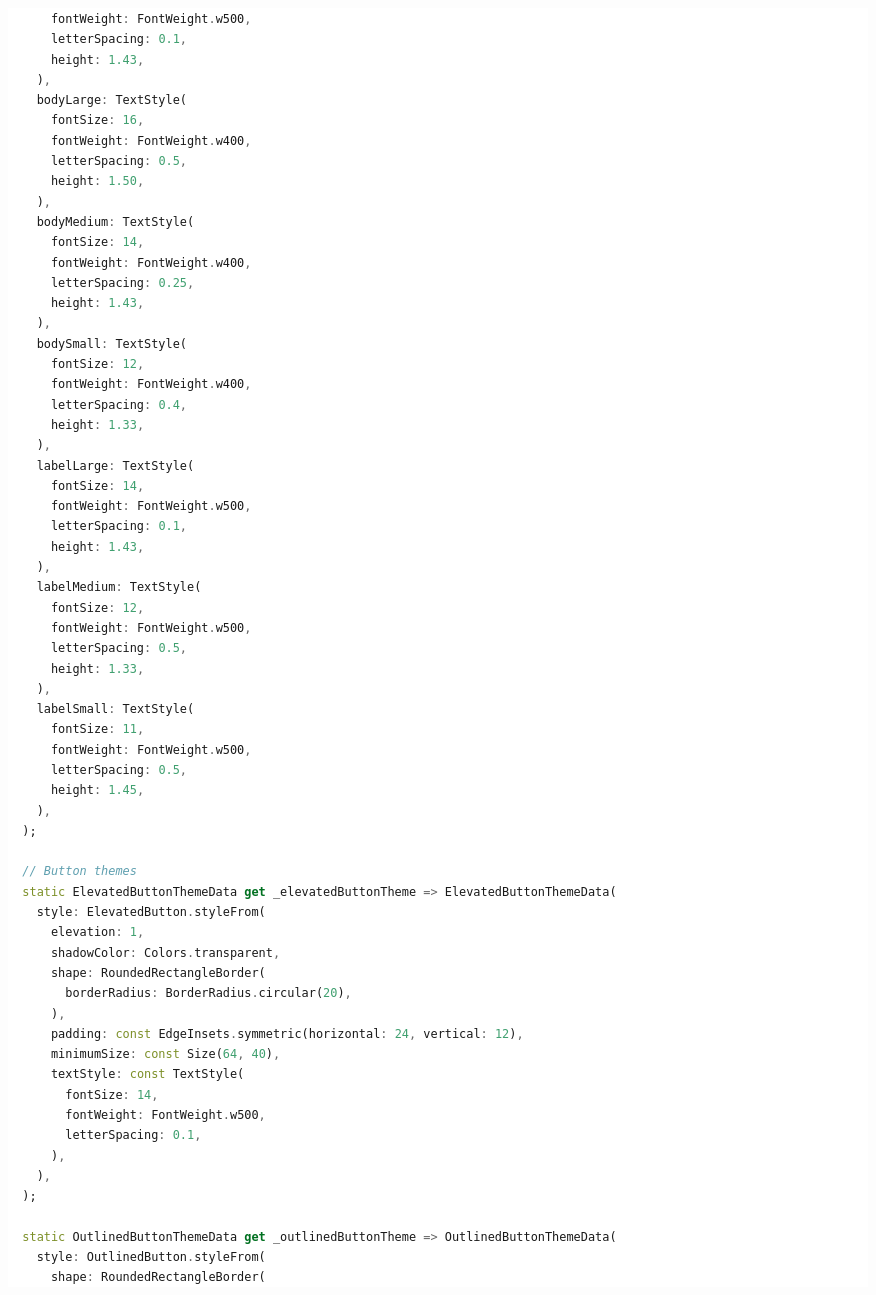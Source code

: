 ```dart
      fontWeight: FontWeight.w500,
      letterSpacing: 0.1,
      height: 1.43,
    ),
    bodyLarge: TextStyle(
      fontSize: 16,
      fontWeight: FontWeight.w400,
      letterSpacing: 0.5,
      height: 1.50,
    ),
    bodyMedium: TextStyle(
      fontSize: 14,
      fontWeight: FontWeight.w400,
      letterSpacing: 0.25,
      height: 1.43,
    ),
    bodySmall: TextStyle(
      fontSize: 12,
      fontWeight: FontWeight.w400,
      letterSpacing: 0.4,
      height: 1.33,
    ),
    labelLarge: TextStyle(
      fontSize: 14,
      fontWeight: FontWeight.w500,
      letterSpacing: 0.1,
      height: 1.43,
    ),
    labelMedium: TextStyle(
      fontSize: 12,
      fontWeight: FontWeight.w500,
      letterSpacing: 0.5,
      height: 1.33,
    ),
    labelSmall: TextStyle(
      fontSize: 11,
      fontWeight: FontWeight.w500,
      letterSpacing: 0.5,
      height: 1.45,
    ),
  );

  // Button themes
  static ElevatedButtonThemeData get _elevatedButtonTheme => ElevatedButtonThemeData(
    style: ElevatedButton.styleFrom(
      elevation: 1,
      shadowColor: Colors.transparent,
      shape: RoundedRectangleBorder(
        borderRadius: BorderRadius.circular(20),
      ),
      padding: const EdgeInsets.symmetric(horizontal: 24, vertical: 12),
      minimumSize: const Size(64, 40),
      textStyle: const TextStyle(
        fontSize: 14,
        fontWeight: FontWeight.w500,
        letterSpacing: 0.1,
      ),
    ),
  );

  static OutlinedButtonThemeData get _outlinedButtonTheme => OutlinedButtonThemeData(
    style: OutlinedButton.styleFrom(
      shape: RoundedRectangleBorder(
```